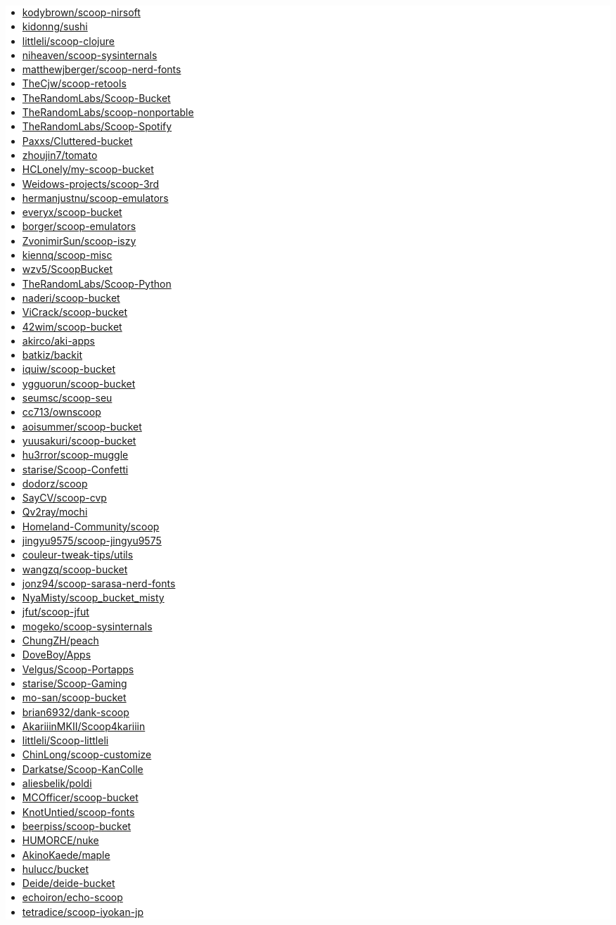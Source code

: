 - [kodybrown/scoop-nirsoft](https://github.com/kodybrown/scoop-nirsoft)
- [kidonng/sushi](https://github.com/kidonng/sushi)
- [littleli/scoop-clojure](https://github.com/littleli/scoop-clojure)
- [niheaven/scoop-sysinternals](https://github.com/niheaven/scoop-sysinternals)
- [matthewjberger/scoop-nerd-fonts](https://github.com/matthewjberger/scoop-nerd-fonts)
- [TheCjw/scoop-retools](https://github.com/TheCjw/scoop-retools)
- [TheRandomLabs/Scoop-Bucket](https://github.com/TheRandomLabs/Scoop-Bucket)
- [TheRandomLabs/scoop-nonportable](https://github.com/TheRandomLabs/scoop-nonportable)
- [TheRandomLabs/Scoop-Spotify](https://github.com/TheRandomLabs/Scoop-Spotify)
- [Paxxs/Cluttered-bucket](https://github.com/Paxxs/Cluttered-bucket)
- [zhoujin7/tomato](https://github.com/zhoujin7/tomato)
- [HCLonely/my-scoop-bucket](https://github.com/HCLonely/my-scoop-bucket)
- [Weidows-projects/scoop-3rd](https://github.com/Weidows-projects/scoop-3rd)
- [hermanjustnu/scoop-emulators](https://github.com/hermanjustnu/scoop-emulators)
- [everyx/scoop-bucket](https://github.com/everyx/scoop-bucket)
- [borger/scoop-emulators](https://github.com/borger/scoop-emulators)
- [ZvonimirSun/scoop-iszy](https://github.com/ZvonimirSun/scoop-iszy)
- [kiennq/scoop-misc](https://github.com/kiennq/scoop-misc)
- [wzv5/ScoopBucket](https://github.com/wzv5/ScoopBucket)
- [TheRandomLabs/Scoop-Python](https://github.com/TheRandomLabs/Scoop-Python)
- [naderi/scoop-bucket](https://github.com/naderi/scoop-bucket)
- [ViCrack/scoop-bucket](https://github.com/ViCrack/scoop-bucket)
- [42wim/scoop-bucket](https://github.com/42wim/scoop-bucket)
- [akirco/aki-apps](https://github.com/akirco/aki-apps)
- [batkiz/backit](https://github.com/batkiz/backit)
- [iquiw/scoop-bucket](https://github.com/iquiw/scoop-bucket)
- [ygguorun/scoop-bucket](https://github.com/ygguorun/scoop-bucket)
- [seumsc/scoop-seu](https://github.com/seumsc/scoop-seu)
- [cc713/ownscoop](https://github.com/cc713/ownscoop)
- [aoisummer/scoop-bucket](https://github.com/aoisummer/scoop-bucket)
- [yuusakuri/scoop-bucket](https://github.com/yuusakuri/scoop-bucket)
- [hu3rror/scoop-muggle](https://github.com/hu3rror/scoop-muggle)
- [starise/Scoop-Confetti](https://github.com/starise/Scoop-Confetti)
- [dodorz/scoop](https://github.com/dodorz/scoop)
- [SayCV/scoop-cvp](https://github.com/SayCV/scoop-cvp)
- [Qv2ray/mochi](https://github.com/Qv2ray/mochi)
- [Homeland-Community/scoop](https://github.com/Homeland-Community/scoop)
- [jingyu9575/scoop-jingyu9575](https://github.com/jingyu9575/scoop-jingyu9575)
- [couleur-tweak-tips/utils](https://github.com/couleur-tweak-tips/utils)
- [wangzq/scoop-bucket](https://github.com/wangzq/scoop-bucket)
- [jonz94/scoop-sarasa-nerd-fonts](https://github.com/jonz94/scoop-sarasa-nerd-fonts)
- [NyaMisty/scoop_bucket_misty](https://github.com/NyaMisty/scoop_bucket_misty)
- [jfut/scoop-jfut](https://github.com/jfut/scoop-jfut)
- [mogeko/scoop-sysinternals](https://github.com/mogeko/scoop-sysinternals)
- [ChungZH/peach](https://github.com/ChungZH/peach)
- [DoveBoy/Apps](https://github.com/DoveBoy/Apps)
- [Velgus/Scoop-Portapps](https://github.com/Velgus/Scoop-Portapps)
- [starise/Scoop-Gaming](https://github.com/starise/Scoop-Gaming)
- [mo-san/scoop-bucket](https://github.com/mo-san/scoop-bucket)
- [brian6932/dank-scoop](https://github.com/brian6932/dank-scoop)
- [AkariiinMKII/Scoop4kariiin](https://github.com/AkariiinMKII/Scoop4kariiin)
- [littleli/Scoop-littleli](https://github.com/littleli/Scoop-littleli)
- [ChinLong/scoop-customize](https://github.com/ChinLong/scoop-customize)
- [Darkatse/Scoop-KanColle](https://github.com/Darkatse/Scoop-KanColle)
- [aliesbelik/poldi](https://github.com/aliesbelik/poldi)
- [MCOfficer/scoop-bucket](https://github.com/MCOfficer/scoop-bucket)
- [KnotUntied/scoop-fonts](https://github.com/KnotUntied/scoop-fonts)
- [beerpiss/scoop-bucket](https://github.com/beerpiss/scoop-bucket)
- [HUMORCE/nuke](https://github.com/HUMORCE/nuke)
- [AkinoKaede/maple](https://github.com/AkinoKaede/maple)
- [hulucc/bucket](https://github.com/hulucc/bucket)
- [Deide/deide-bucket](https://github.com/Deide/deide-bucket)
- [echoiron/echo-scoop](https://github.com/echoiron/echo-scoop)
- [tetradice/scoop-iyokan-jp](https://github.com/tetradice/scoop-iyokan-jp)